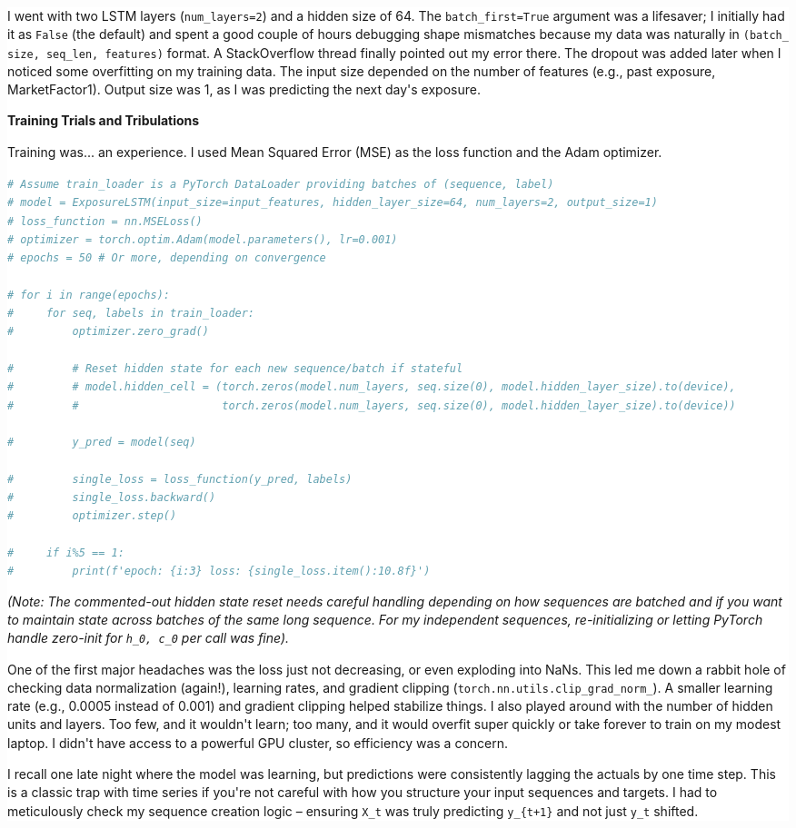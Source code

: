 I went with two LSTM layers (`num_layers=2`) and a hidden size of 64. The `batch_first=True` argument was a lifesaver; I initially had it as `False` (the default) and spent a good couple of hours debugging shape mismatches because my data was naturally in `(batch_size, seq_len, features)` format. A StackOverflow thread finally pointed out my error there. The dropout was added later when I noticed some overfitting on my training data. The input size depended on the number of features (e.g., past exposure, MarketFactor1). Output size was 1, as I was predicting the next day's exposure.

**Training Trials and Tribulations**

Training was... an experience. I used Mean Squared Error (MSE) as the loss function and the Adam optimizer.

```python
# Assume train_loader is a PyTorch DataLoader providing batches of (sequence, label)
# model = ExposureLSTM(input_size=input_features, hidden_layer_size=64, num_layers=2, output_size=1)
# loss_function = nn.MSELoss()
# optimizer = torch.optim.Adam(model.parameters(), lr=0.001)
# epochs = 50 # Or more, depending on convergence

# for i in range(epochs):
#     for seq, labels in train_loader:
#         optimizer.zero_grad()
        
#         # Reset hidden state for each new sequence/batch if stateful
#         # model.hidden_cell = (torch.zeros(model.num_layers, seq.size(0), model.hidden_layer_size).to(device),
#         #                      torch.zeros(model.num_layers, seq.size(0), model.hidden_layer_size).to(device))
        
#         y_pred = model(seq)
        
#         single_loss = loss_function(y_pred, labels)
#         single_loss.backward()
#         optimizer.step()
        
#     if i%5 == 1:
#         print(f'epoch: {i:3} loss: {single_loss.item():10.8f}')
```
*(Note: The commented-out hidden state reset needs careful handling depending on how sequences are batched and if you want to maintain state across batches of the same long sequence. For my independent sequences, re-initializing or letting PyTorch handle zero-init for `h_0, c_0` per call was fine).*

One of the first major headaches was the loss just not decreasing, or even exploding into NaNs. This led me down a rabbit hole of checking data normalization (again!), learning rates, and gradient clipping (`torch.nn.utils.clip_grad_norm_`). A smaller learning rate (e.g., 0.0005 instead of 0.001) and gradient clipping helped stabilize things. I also played around with the number of hidden units and layers. Too few, and it wouldn't learn; too many, and it would overfit super quickly or take forever to train on my modest laptop. I didn't have access to a powerful GPU cluster, so efficiency was a concern.

I recall one late night where the model was learning, but predictions were consistently lagging the actuals by one time step. This is a classic trap with time series if you're not careful with how you structure your input sequences and targets. I had to meticulously check my sequence creation logic – ensuring `X_t` was truly predicting `y_{t+1}` and not just `y_t` shifted.
